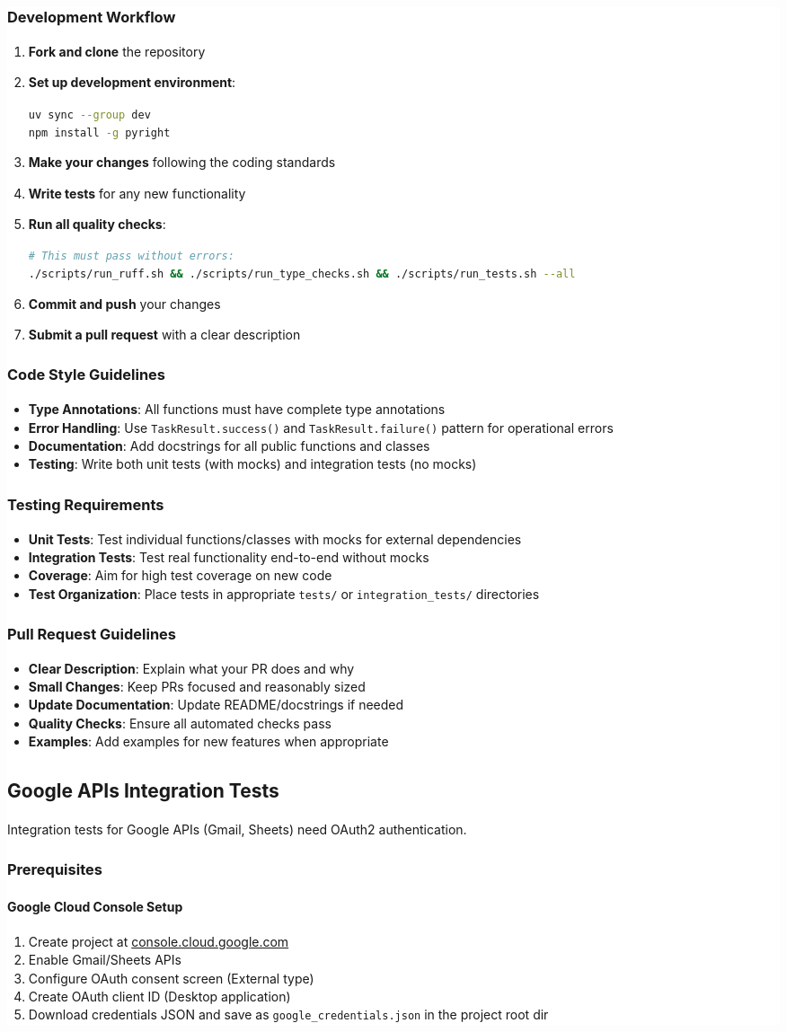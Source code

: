 ### Development Workflow

1. **Fork and clone** the repository
2. **Set up development environment**:
   ```bash
   uv sync --group dev
   npm install -g pyright
   ```

3. **Make your changes** following the coding standards
4. **Write tests** for any new functionality
5. **Run all quality checks**:
   ```bash
   # This must pass without errors:
   ./scripts/run_ruff.sh && ./scripts/run_type_checks.sh && ./scripts/run_tests.sh --all
   ```

6. **Commit and push** your changes
7. **Submit a pull request** with a clear description

### Code Style Guidelines

- **Type Annotations**: All functions must have complete type annotations
- **Error Handling**: Use `TaskResult.success()` and `TaskResult.failure()` pattern for operational errors
- **Documentation**: Add docstrings for all public functions and classes
- **Testing**: Write both unit tests (with mocks) and integration tests (no mocks)

### Testing Requirements

- **Unit Tests**: Test individual functions/classes with mocks for external dependencies
- **Integration Tests**: Test real functionality end-to-end without mocks
- **Coverage**: Aim for high test coverage on new code
- **Test Organization**: Place tests in appropriate `tests/` or `integration_tests/` directories

### Pull Request Guidelines

- **Clear Description**: Explain what your PR does and why
- **Small Changes**: Keep PRs focused and reasonably sized
- **Update Documentation**: Update README/docstrings if needed
- **Quality Checks**: Ensure all automated checks pass
- **Examples**: Add examples for new features when appropriate

## Google APIs Integration Tests

Integration tests for Google APIs (Gmail, Sheets) need OAuth2 authentication.

### Prerequisites

#### Google Cloud Console Setup
1. Create project at [console.cloud.google.com](https://console.cloud.google.com/)
2. Enable Gmail/Sheets APIs
3. Configure OAuth consent screen (External type)
4. Create OAuth client ID (Desktop application)
5. Download credentials JSON and save as `google_credentials.json` in the project root dir
